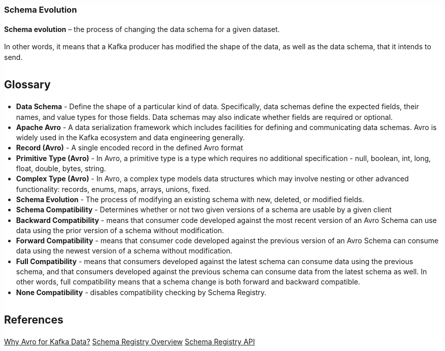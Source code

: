 ### Schema Evolution

**Schema evolution** – the process of changing the data schema for a given dataset.

In other words, it means that a Kafka producer has modified the shape of the data, as well as the data schema, that it intends to send.


## Glossary

- **Data Schema** - Define the shape of a particular kind of data. Specifically, data schemas define the expected fields, their names, and value types for those fields. Data schemas may also indicate whether fields are required or optional.
- **Apache Avro** - A data serialization framework which includes facilities for defining and communicating data schemas. Avro is widely used in the Kafka ecosystem and data engineering generally.
- **Record (Avro)** - A single encoded record in the defined Avro format
- **Primitive Type (Avro)** - In Avro, a primitive type is a type which requires no additional specification - null, boolean, int, long, float, double, bytes, string.
- **Complex Type (Avro)** - In Avro, a complex type models data structures which may involve nesting or other advanced functionality: records, enums, maps, arrays, unions, fixed.
- **Schema Evolution** - The process of modifying an existing schema with new, deleted, or modified fields.
- **Schema Compatibility** - Determines whether or not two given versions of a schema are usable by a given client
- **Backward Compatibility** - means that consumer code developed against the most recent version of an Avro Schema can use data using the prior version of a schema without modification.
- **Forward Compatibility** - means that consumer code developed against the previous version of an Avro Schema can consume data using the newest version of a schema without modification.
- **Full Compatibility** - means that consumers developed against the latest schema can consume data using the previous schema, and that consumers developed against the previous schema can consume data from the latest schema as well. In other words, full compatibility means that a schema change is both forward and backward compatible.
- **None Compatibility** - disables compatibility checking by Schema Registry.

## References

[Why Avro for Kafka Data?](https://www.confluent.io/blog/avro-kafka-data/)
[Schema Registry Overview](https://docs.confluent.io/platform/current/schema-registry/index.html)
[Schema Registry API](https://docs.confluent.io/platform/current/schema-registry/develop/api.html)